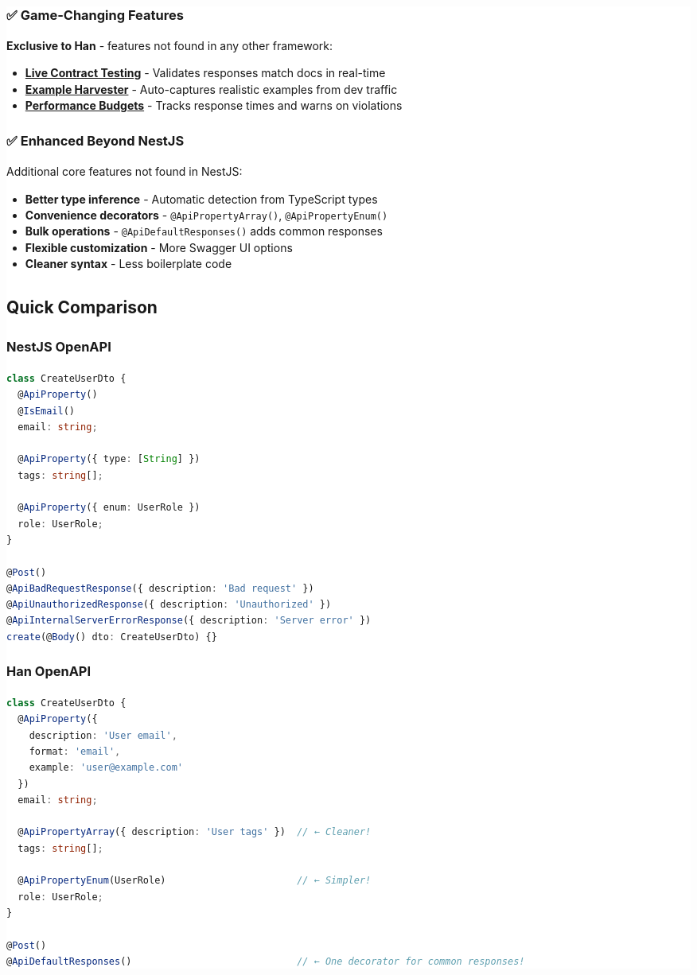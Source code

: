 ### ✅ Game-Changing Features

**Exclusive to Han** - features not found in any other framework:

- **[Live Contract Testing](/openapi/live-contract-testing)** - Validates responses match docs in real-time
- **[Example Harvester](/openapi/example-harvester)** - Auto-captures realistic examples from dev traffic
- **[Performance Budgets](/openapi/performance-budgets)** - Tracks response times and warns on violations

### ✅ Enhanced Beyond NestJS

Additional core features not found in NestJS:

- **Better type inference** - Automatic detection from TypeScript types
- **Convenience decorators** - `@ApiPropertyArray()`, `@ApiPropertyEnum()`
- **Bulk operations** - `@ApiDefaultResponses()` adds common responses
- **Flexible customization** - More Swagger UI options
- **Cleaner syntax** - Less boilerplate code

## Quick Comparison

### NestJS OpenAPI

```typescript
class CreateUserDto {
  @ApiProperty()
  @IsEmail()
  email: string;

  @ApiProperty({ type: [String] })
  tags: string[];

  @ApiProperty({ enum: UserRole })
  role: UserRole;
}

@Post()
@ApiBadRequestResponse({ description: 'Bad request' })
@ApiUnauthorizedResponse({ description: 'Unauthorized' })
@ApiInternalServerErrorResponse({ description: 'Server error' })
create(@Body() dto: CreateUserDto) {}
```

### Han OpenAPI

```typescript
class CreateUserDto {
  @ApiProperty({
    description: 'User email',
    format: 'email',
    example: 'user@example.com'
  })
  email: string;

  @ApiPropertyArray({ description: 'User tags' })  // ← Cleaner!
  tags: string[];

  @ApiPropertyEnum(UserRole)                       // ← Simpler!
  role: UserRole;
}

@Post()
@ApiDefaultResponses()                             // ← One decorator for common responses!
```